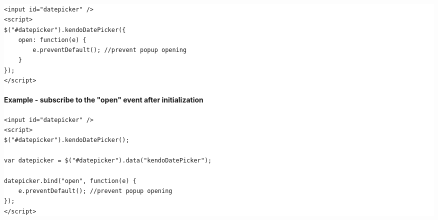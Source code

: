     <input id="datepicker" />
    <script>
    $("#datepicker").kendoDatePicker({
        open: function(e) {
            e.preventDefault(); //prevent popup opening
        }
    });
    </script>

#### Example - subscribe to the "open" event after initialization

    <input id="datepicker" />
    <script>
    $("#datepicker").kendoDatePicker();

    var datepicker = $("#datepicker").data("kendoDatePicker");

    datepicker.bind("open", function(e) {
        e.preventDefault(); //prevent popup opening
    });
    </script>
